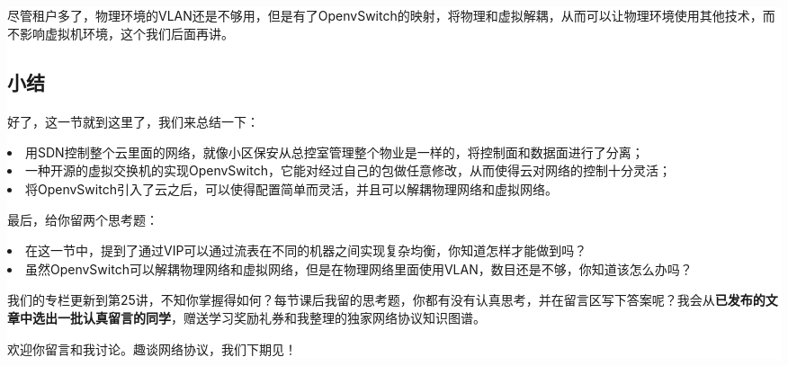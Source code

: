 尽管租户多了，物理环境的VLAN还是不够用，但是有了OpenvSwitch的映射，将物理和虚拟解耦，从而可以让物理环境使用其他技术，而不影响虚拟机环境，这个我们后面再讲。

## 小结

好了，这一节就到这里了，我们来总结一下：

<li>
用SDN控制整个云里面的网络，就像小区保安从总控室管理整个物业是一样的，将控制面和数据面进行了分离；
</li>
<li>
一种开源的虚拟交换机的实现OpenvSwitch，它能对经过自己的包做任意修改，从而使得云对网络的控制十分灵活；
</li>
<li>
将OpenvSwitch引入了云之后，可以使得配置简单而灵活，并且可以解耦物理网络和虚拟网络。
</li>

最后，给你留两个思考题：

<li>
在这一节中，提到了通过VIP可以通过流表在不同的机器之间实现复杂均衡，你知道怎样才能做到吗？
</li>
<li>
虽然OpenvSwitch可以解耦物理网络和虚拟网络，但是在物理网络里面使用VLAN，数目还是不够，你知道该怎么办吗？
</li>

我们的专栏更新到第25讲，不知你掌握得如何？每节课后我留的思考题，你都有没有认真思考，并在留言区写下答案呢？我会从**已发布的文章中选出一批认真留言的同学**，赠送学习奖励礼券和我整理的独家网络协议知识图谱。

欢迎你留言和我讨论。趣谈网络协议，我们下期见！

